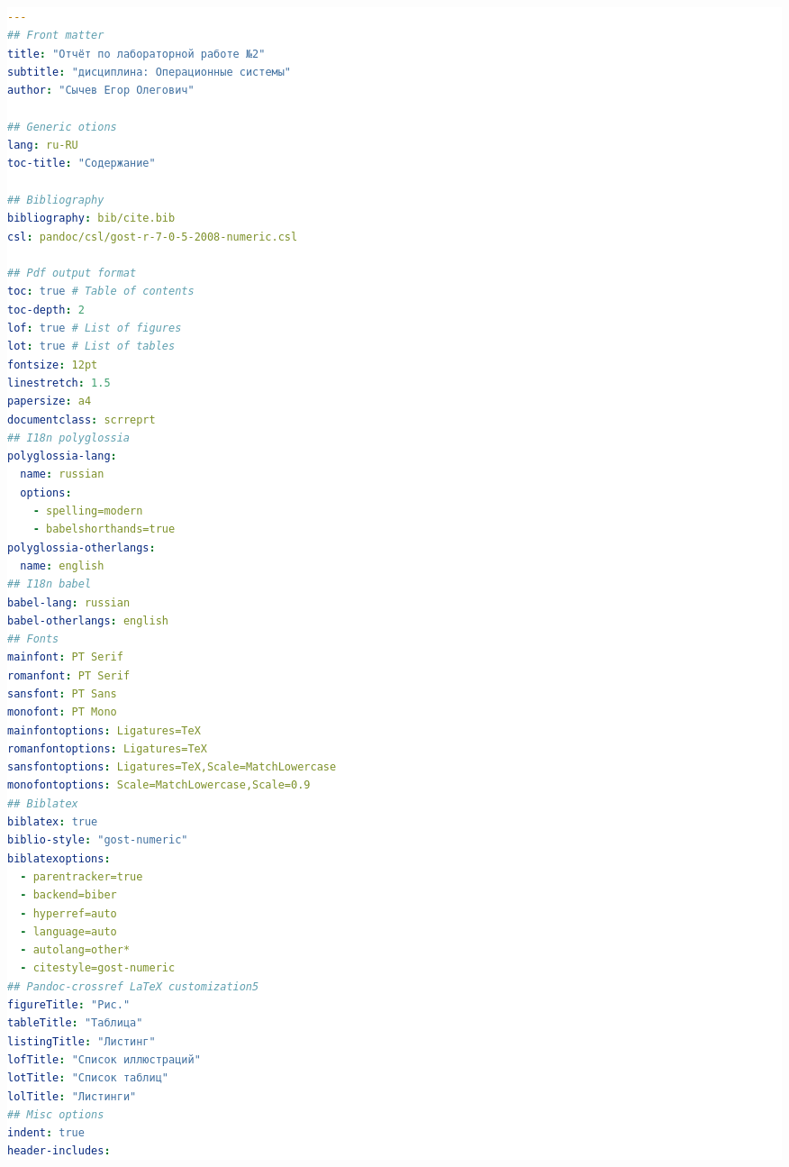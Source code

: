 ```yaml
---
## Front matter
title: "Отчёт по лабораторной работе №2"
subtitle: "дисциплина: Операционные системы"
author: "Сычев Егор Олегович"

## Generic otions
lang: ru-RU
toc-title: "Содержание"

## Bibliography
bibliography: bib/cite.bib
csl: pandoc/csl/gost-r-7-0-5-2008-numeric.csl

## Pdf output format
toc: true # Table of contents
toc-depth: 2
lof: true # List of figures
lot: true # List of tables
fontsize: 12pt
linestretch: 1.5
papersize: a4
documentclass: scrreprt
## I18n polyglossia
polyglossia-lang:
  name: russian
  options:
	- spelling=modern
	- babelshorthands=true
polyglossia-otherlangs:
  name: english
## I18n babel
babel-lang: russian
babel-otherlangs: english
## Fonts
mainfont: PT Serif
romanfont: PT Serif
sansfont: PT Sans
monofont: PT Mono
mainfontoptions: Ligatures=TeX
romanfontoptions: Ligatures=TeX
sansfontoptions: Ligatures=TeX,Scale=MatchLowercase
monofontoptions: Scale=MatchLowercase,Scale=0.9
## Biblatex
biblatex: true
biblio-style: "gost-numeric"
biblatexoptions:
  - parentracker=true
  - backend=biber
  - hyperref=auto
  - language=auto
  - autolang=other*
  - citestyle=gost-numeric
## Pandoc-crossref LaTeX customization5
figureTitle: "Рис."
tableTitle: "Таблица"
listingTitle: "Листинг"
lofTitle: "Список иллюстраций"
lotTitle: "Список таблиц"
lolTitle: "Листинги"
## Misc options
indent: true
header-includes:
```